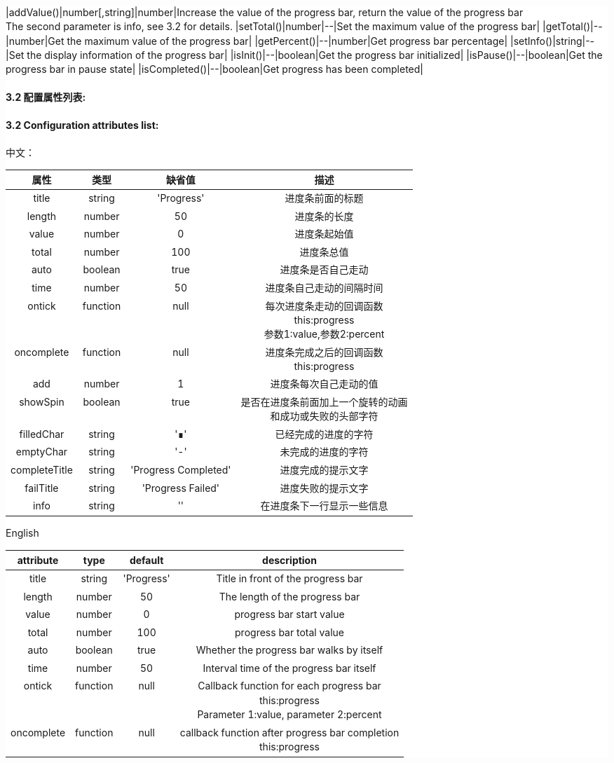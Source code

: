 |addValue()|number[,string]|number|Increase the value of the progress bar, return the value of the progress bar<br>The second parameter is info, see 3.2 for details.
|setTotal()|number|--|Set the maximum value of the progress bar|
|getTotal()|--|number|Get the maximum value of the progress bar|
|getPercent()|--|number|Get progress bar percentage|
|setInfo()|string|--|Set the display information of the progress bar|
|isInit()|--|boolean|Get the progress bar initialized|
|isPause()|--|boolean|Get the progress bar in pause state|
|isCompleted()|--|boolean|Get progress has been completed|

#### 3.2 配置属性列表:
#### 3.2 Configuration attributes list:
中文：

| 属性 | 类型 |缺省值| 描述|
| :------: | :------: | :------: | :------: |
|title|string|'Progress'|进度条前面的标题|
|length|number|50|进度条的长度|
|value|number|0|进度条起始值|
|total|number|100|进度条总值|
|auto|boolean|true|进度条是否自己走动|
|time|number|50|进度条自己走动的间隔时间|
|ontick|function|null|每次进度条走动的回调函数<br>this:progress<br>参数1:value,参数2:percent|
|oncomplete|function|null|进度条完成之后的回调函数<br>this:progress|
|add|number|1|进度条每次自己走动的值|
|showSpin|boolean|true|是否在进度条前面加上一个旋转的动画<br>和成功或失败的头部字符|
|filledChar|string|'∎'|已经完成的进度的字符|
|emptyChar|string|'-'|未完成的进度的字符|
|completeTitle|string|'Progress Completed'|进度完成的提示文字|
|failTitle|string|'Progress Failed'|进度失败的提示文字|
|info|string|''|在进度条下一行显示一些信息|

English

| attribute | type |default| description|
| :------: | :------: | :------: | :------: |
|title|string|'Progress'|Title in front of the progress bar|
|length|number|50|The length of the progress bar|
|value|number|0|progress bar start value|
|total|number|100|progress bar total value|
|auto|boolean|true|Whether the progress bar walks by itself|
|time|number|50|Interval time of the progress bar itself |
|ontick|function|null|Callback function for each progress bar<br>this:progress<br>Parameter 1:value, parameter 2:percent|
|oncomplete|function|null|callback function after progress bar completion<br>this:progress|